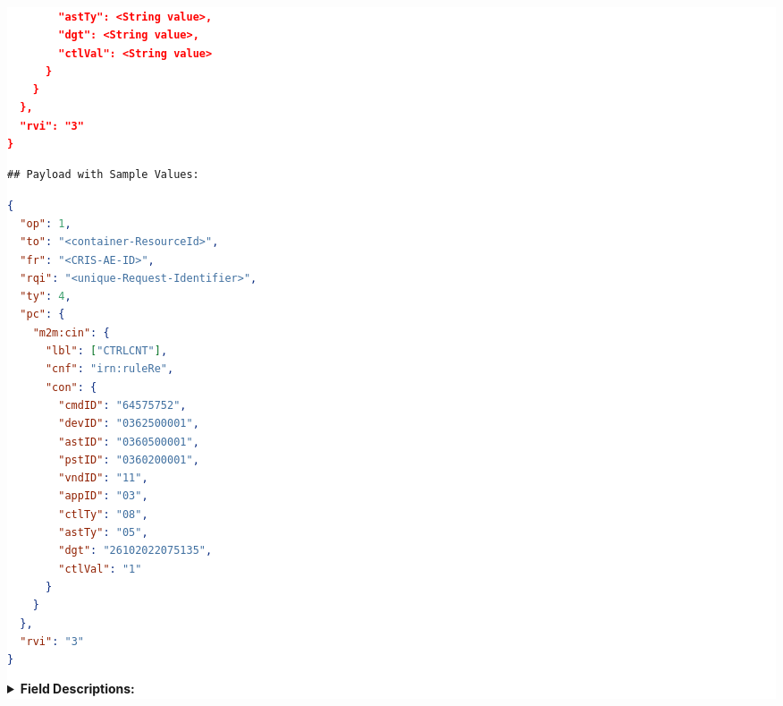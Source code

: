 ```json
        "astTy": <String value>,
        "dgt": <String value>,
        "ctlVal": <String value>
      }
    }
  },
  "rvi": "3"
}
```

```
## Payload with Sample Values:
```

```json
{
  "op": 1,
  "to": "<container-ResourceId>",
  "fr": "<CRIS-AE-ID>",
  "rqi": "<unique-Request-Identifier>",
  "ty": 4,
  "pc": {
    "m2m:cin": {
      "lbl": ["CTRLCNT"],
      "cnf": "irn:ruleRe",
      "con": {
        "cmdID": "64575752",
        "devID": "0362500001",
        "astID": "0360500001",
        "pstID": "0360200001",
        "vndID": "11",
        "appID": "03",
        "ctlTy": "08",
        "astTy": "05",
        "dgt": "26102022075135",
        "ctlVal": "1"
      }
    }
  },
  "rvi": "3"
}
```


<details><summary><strong>Field Descriptions:</strong></summary></details>
